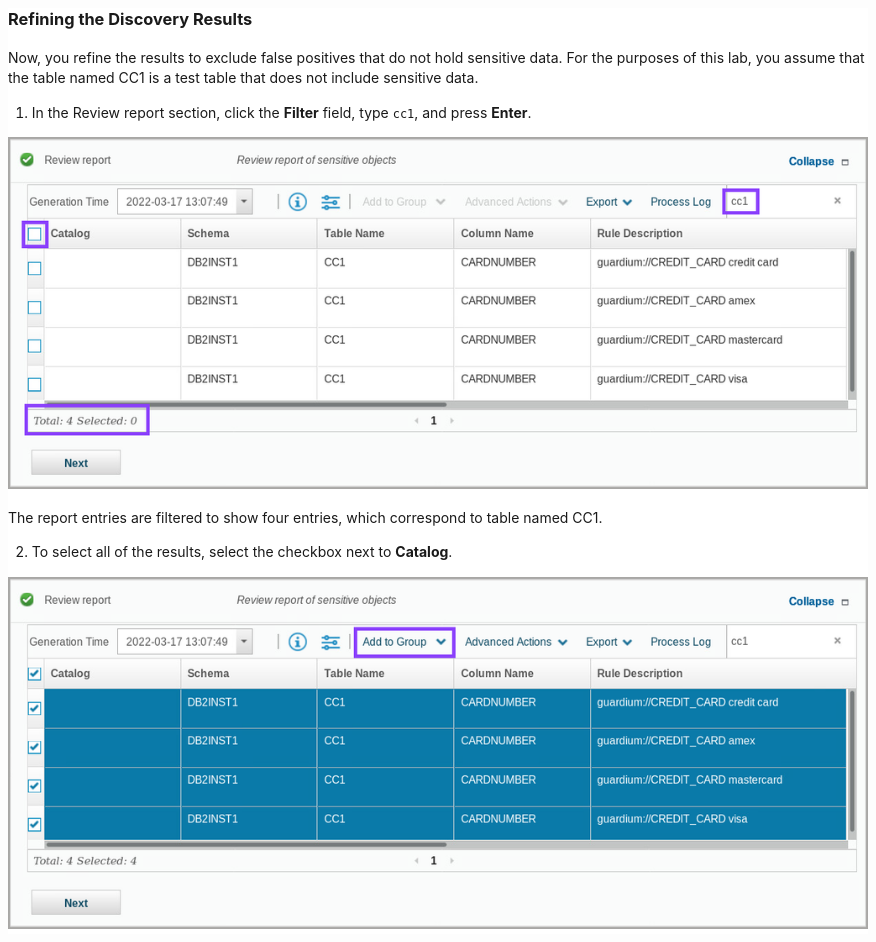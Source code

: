 ### Refining the Discovery Results

Now, you refine the results to exclude false positives that do not hold sensitive data. For the purposes of this lab, you assume that the table named CC1 is a test table that does not include sensitive data.

1. In the Review report section, click the **Filter** field, type `cc1`, and press **Enter**.

![](../images/203/203-results-cc1-table.png)

<Callout>
The report entries are filtered to show four entries, which correspond to table named CC1.
</Callout>

2. To select all of the results, select the checkbox next to **Catalog**.

![](../images/203/203-results-cc1-catalog.png)
